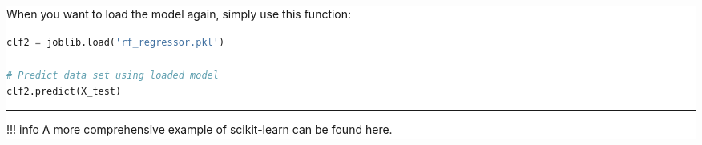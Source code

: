 When you want to load the model again, simply use this function:

```python
clf2 = joblib.load('rf_regressor.pkl')
 
# Predict data set using loaded model
clf2.predict(X_test)
```

---

!!! info
    A more comprehensive example of scikit-learn can be found [here](https://scikit-learn.org/stable/tutorial/statistical_inference/index.html).
